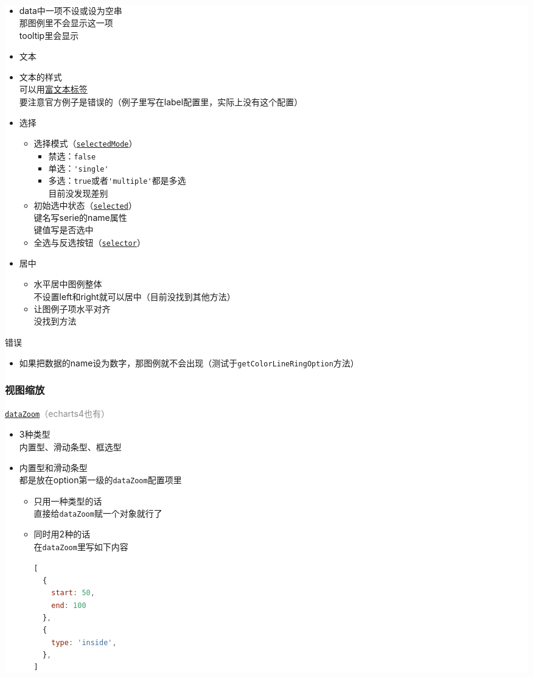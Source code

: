 - data中一项不设或设为空串  
  那图例里不会显示这一项  
  tooltip里会显示
  
- 文本  

- 文本的样式  
  可以用[富文本标签](https://echarts.apache.org/zh/option.html#legend.textStyle.rich)  
  要注意官方例子是错误的（例子里写在label配置里，实际上没有这个配置）
  
- 选择

  - 选择模式（[`selectedMode`](https://echarts.apache.org/zh/option.html#legend.selectedMode)）  
    - 禁选：`false`
    - 单选：`'single'`
    - 多选：`true`或者`'multiple'`都是多选  
      目前没发现差别
  - 初始选中状态（[`selected`](https://echarts.apache.org/zh/option.html#legend.selected)）  
    键名写serie的name属性  
    键值写是否选中
  - 全选与反选按钮（[`selector`](https://echarts.apache.org/zh/option.html#legend.selector)）

- 居中  
  - 水平居中图例整体  
    不设置left和right就可以居中（目前没找到其他方法）
  - 让图例子项水平对齐  
    没找到方法

错误

- 如果把数据的name设为数字，那图例就不会出现（测试于`getColorLineRingOption`方法）



### 视图缩放

[`dataZoom`](https://echarts.apache.org/zh/option.html#dataZoom)<span style='opacity:.5'>（echarts4也有）</span>

- 3种类型  
  内置型、滑动条型、框选型  

- 内置型和滑动条型  
  都是放在option第一级的`dataZoom`配置项里  

  - 只用一种类型的话  
    直接给`dataZoom`赋一个对象就行了

  - 同时用2种的话  
    在`dataZoom`里写如下内容

    ```js
    [
      {
        start: 50,
        end: 100
      },
      {
        type: 'inside',
      },
    ]
    ```
